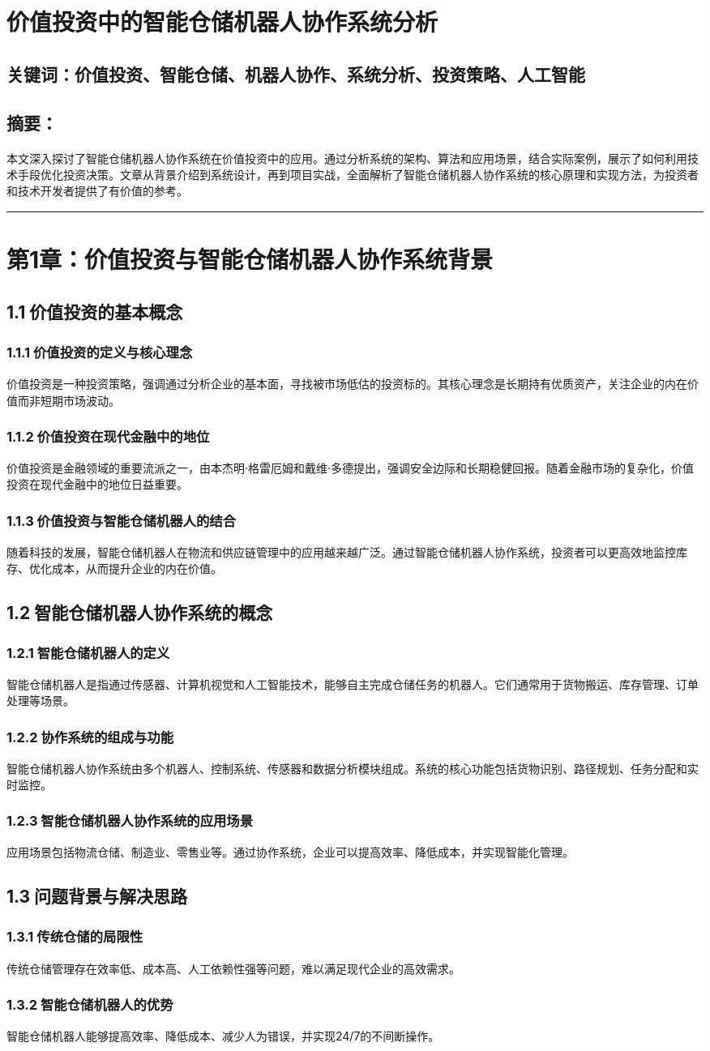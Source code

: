                  



# 价值投资中的智能仓储机器人协作系统分析

## 关键词：价值投资、智能仓储、机器人协作、系统分析、投资策略、人工智能

## 摘要：  
本文深入探讨了智能仓储机器人协作系统在价值投资中的应用。通过分析系统的架构、算法和应用场景，结合实际案例，展示了如何利用技术手段优化投资决策。文章从背景介绍到系统设计，再到项目实战，全面解析了智能仓储机器人协作系统的核心原理和实现方法，为投资者和技术开发者提供了有价值的参考。

---

# 第1章：价值投资与智能仓储机器人协作系统背景

## 1.1 价值投资的基本概念

### 1.1.1 价值投资的定义与核心理念  
价值投资是一种投资策略，强调通过分析企业的基本面，寻找被市场低估的投资标的。其核心理念是长期持有优质资产，关注企业的内在价值而非短期市场波动。  

### 1.1.2 价值投资在现代金融中的地位  
价值投资是金融领域的重要流派之一，由本杰明·格雷厄姆和戴维·多德提出，强调安全边际和长期稳健回报。随着金融市场的复杂化，价值投资在现代金融中的地位日益重要。  

### 1.1.3 价值投资与智能仓储机器人的结合  
随着科技的发展，智能仓储机器人在物流和供应链管理中的应用越来越广泛。通过智能仓储机器人协作系统，投资者可以更高效地监控库存、优化成本，从而提升企业的内在价值。  

## 1.2 智能仓储机器人协作系统的概念

### 1.2.1 智能仓储机器人的定义  
智能仓储机器人是指通过传感器、计算机视觉和人工智能技术，能够自主完成仓储任务的机器人。它们通常用于货物搬运、库存管理、订单处理等场景。  

### 1.2.2 协作系统的组成与功能  
智能仓储机器人协作系统由多个机器人、控制系统、传感器和数据分析模块组成。系统的核心功能包括货物识别、路径规划、任务分配和实时监控。  

### 1.2.3 智能仓储机器人协作系统的应用场景  
应用场景包括物流仓储、制造业、零售业等。通过协作系统，企业可以提高效率、降低成本，并实现智能化管理。  

## 1.3 问题背景与解决思路

### 1.3.1 传统仓储的局限性  
传统仓储管理存在效率低、成本高、人工依赖性强等问题，难以满足现代企业的高效需求。  

### 1.3.2 智能仓储机器人的优势  
智能仓储机器人能够提高效率、降低成本、减少人为错误，并实现24/7的不间断操作。  
